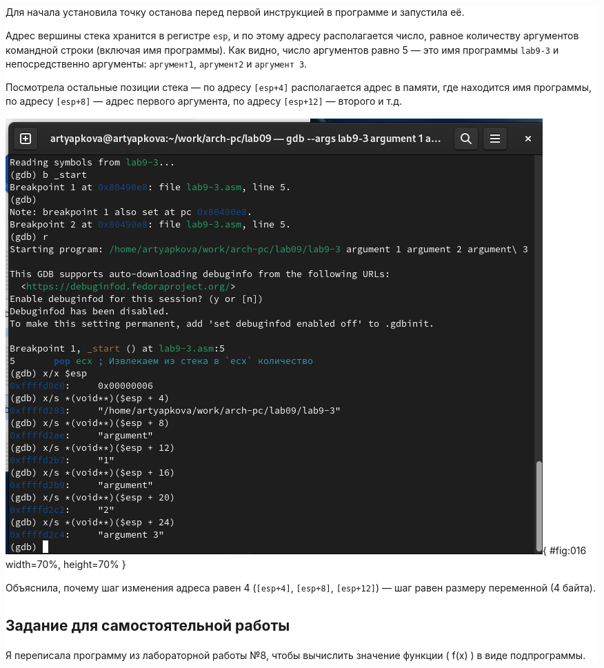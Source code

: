 Для начала установила точку останова перед первой инструкцией в программе и запустила её.

Адрес вершины стека хранится в регистре `esp`, и по этому адресу располагается число, равное количеству аргументов командной строки (включая имя программы). Как видно, число аргументов равно 5 — это имя программы `lab9-3` и непосредственно аргументы: `аргумент1`, `аргумент2` и `аргумент 3`.

Посмотрела остальные позиции стека — по адресу `[esp+4]` располагается адрес в памяти, где находится имя программы, по адресу `[esp+8]` — адрес первого аргумента, по адресу `[esp+12]` — второго и т.д.

![Вывод значения регистра](image/16.png){ #fig:016 width=70%, height=70% }

Объяснила, почему шаг изменения адреса равен 4 (`[esp+4]`, `[esp+8]`, `[esp+12]`) — шаг равен размеру переменной (4 байта).

## Задание для самостоятельной работы

Я переписала программу из лабораторной работы №8, чтобы вычислить значение функции \( f(x) \) в виде подпрограммы.
